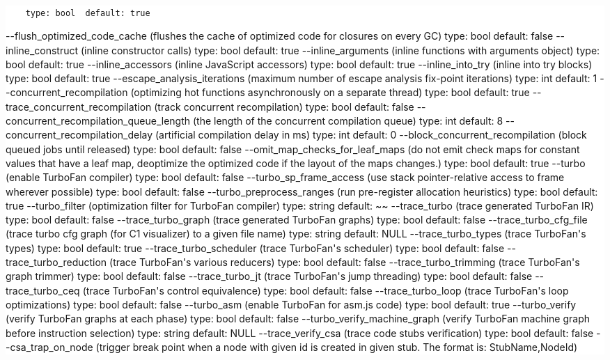         type: bool  default: true
  --flush_optimized_code_cache (flushes the cache of optimized code for closures on every GC)
        type: bool  default: false
  --inline_construct (inline constructor calls)
        type: bool  default: true
  --inline_arguments (inline functions with arguments object)
        type: bool  default: true
  --inline_accessors (inline JavaScript accessors)
        type: bool  default: true
  --inline_into_try (inline into try blocks)
        type: bool  default: true
  --escape_analysis_iterations (maximum number of escape analysis fix-point iterations)
        type: int  default: 1
  --concurrent_recompilation (optimizing hot functions asynchronously on a separate thread)
        type: bool  default: true
  --trace_concurrent_recompilation (track concurrent recompilation)
        type: bool  default: false
  --concurrent_recompilation_queue_length (the length of the concurrent compilation queue)
        type: int  default: 8
  --concurrent_recompilation_delay (artificial compilation delay in ms)
        type: int  default: 0
  --block_concurrent_recompilation (block queued jobs until released)
        type: bool  default: false
  --omit_map_checks_for_leaf_maps (do not emit check maps for constant values that have a leaf map, deoptimize the optimized code if the layout of the maps changes.)
        type: bool  default: true
  --turbo (enable TurboFan compiler)
        type: bool  default: false
  --turbo_sp_frame_access (use stack pointer-relative access to frame wherever possible)
        type: bool  default: false
  --turbo_preprocess_ranges (run pre-register allocation heuristics)
        type: bool  default: true
  --turbo_filter (optimization filter for TurboFan compiler)
        type: string  default: ~~
  --trace_turbo (trace generated TurboFan IR)
        type: bool  default: false
  --trace_turbo_graph (trace generated TurboFan graphs)
        type: bool  default: false
  --trace_turbo_cfg_file (trace turbo cfg graph (for C1 visualizer) to a given file name)
        type: string  default: NULL
  --trace_turbo_types (trace TurboFan's types)
        type: bool  default: true
  --trace_turbo_scheduler (trace TurboFan's scheduler)
        type: bool  default: false
  --trace_turbo_reduction (trace TurboFan's various reducers)
        type: bool  default: false
  --trace_turbo_trimming (trace TurboFan's graph trimmer)
        type: bool  default: false
  --trace_turbo_jt (trace TurboFan's jump threading)
        type: bool  default: false
  --trace_turbo_ceq (trace TurboFan's control equivalence)
        type: bool  default: false
  --trace_turbo_loop (trace TurboFan's loop optimizations)
        type: bool  default: false
  --turbo_asm (enable TurboFan for asm.js code)
        type: bool  default: true
  --turbo_verify (verify TurboFan graphs at each phase)
        type: bool  default: false
  --turbo_verify_machine_graph (verify TurboFan machine graph before instruction selection)
        type: string  default: NULL
  --trace_verify_csa (trace code stubs verification)
        type: bool  default: false
  --csa_trap_on_node (trigger break point when a node with given id is created in given stub. The format is: StubName,NodeId)